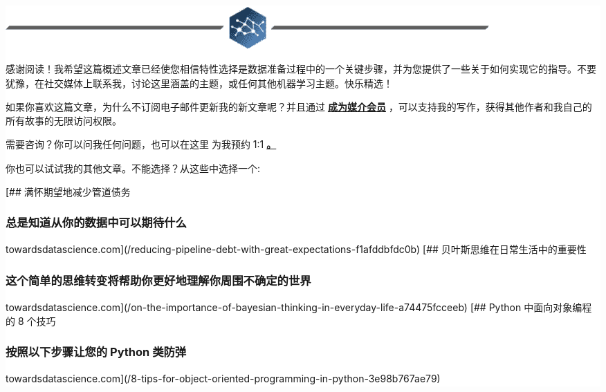 ![](img/61a4036ef249ea91d9236d793ea39a63.png)

感谢阅读！我希望这篇概述文章已经使您相信特性选择是数据准备过程中的一个关键步骤，并为您提供了一些关于如何实现它的指导。不要犹豫，在社交媒体上联系我，讨论这里涵盖的主题，或任何其他机器学习主题。快乐精选！

如果你喜欢这篇文章，为什么不订阅电子邮件更新我的新文章呢？并且通过 [**成为媒介会员**](https://michaloleszak.medium.com/membership) ，可以支持我的写作，获得其他作者和我自己的所有故事的无限访问权限。

需要咨询？你可以问我任何问题，也可以在这里 为我预约 1:1 [**。**](http://hiretheauthor.com/michal)

你也可以试试我的其他文章。不能选择？从这些中选择一个:

[](/reducing-pipeline-debt-with-great-expectations-f1afddbfdc0b) [## 满怀期望地减少管道债务

### 总是知道从你的数据中可以期待什么

towardsdatascience.com](/reducing-pipeline-debt-with-great-expectations-f1afddbfdc0b) [](/on-the-importance-of-bayesian-thinking-in-everyday-life-a74475fcceeb) [## 贝叶斯思维在日常生活中的重要性

### 这个简单的思维转变将帮助你更好地理解你周围不确定的世界

towardsdatascience.com](/on-the-importance-of-bayesian-thinking-in-everyday-life-a74475fcceeb) [](/8-tips-for-object-oriented-programming-in-python-3e98b767ae79) [## Python 中面向对象编程的 8 个技巧

### 按照以下步骤让您的 Python 类防弹

towardsdatascience.com](/8-tips-for-object-oriented-programming-in-python-3e98b767ae79)